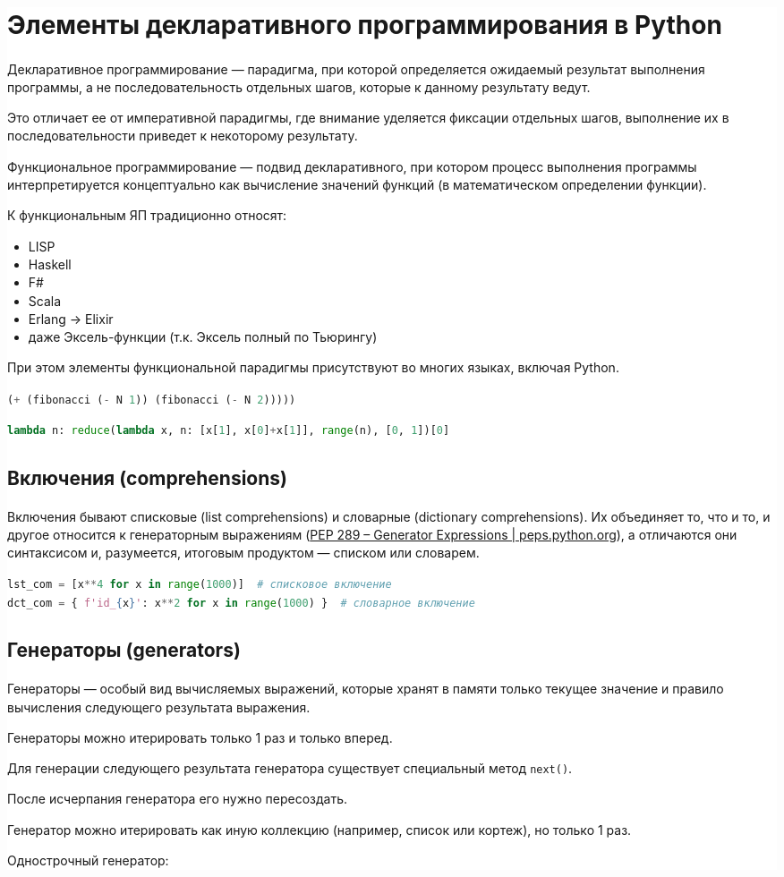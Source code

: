 # Элементы декларативного программирования в Python

Декларативное программирование — парадигма, при которой определяется ожидаемый результат выполнения программы, а не последовательность отдельных шагов, которые к данному результату ведут.

Это отличает ее от императивной парадигмы, где внимание уделяется фиксации отдельных шагов, выполнение их в последовательности приведет к некоторому результату.

Функциональное программирование — подвид декларативного, при котором процесс выполнения программы интерпретируется концептуально как вычисление значений функций (в математическом определении функции).

К функциональным ЯП традиционно относят:

- LISP
- Haskell
- F#
- Scala
- Erlang -> Elixir
- даже Эксель-функции (т.к. Эксель полный по Тьюрингу)

При этом элементы функциональной парадигмы присутствуют во многих языках, включая Python.

```lisp
(+ (fibonacci (- N 1)) (fibonacci (- N 2)))))
```

```python
lambda n: reduce(lambda x, n: [x[1], x[0]+x[1]], range(n), [0, 1])[0]
```

## Включения (comprehensions)

Включения бывают списковые (list comprehensions) и словарные (dictionary comprehensions). Их объединяет то, что и то, и другое относится к генераторным выражениям ([PEP 289 – Generator Expressions | peps.python.org](https://peps.python.org/pep-0289/)), а отличаются они синтаксисом и, разумеется, итоговым продуктом — списком или словарем.

```python
lst_com = [x**4 for x in range(1000)]  # списковое включение
dct_com = { f'id_{x}': x**2 for x in range(1000) }  # словарное включение
```

## Генераторы (generators)

Генераторы — особый вид вычисляемых выражений, которые хранят в памяти только текущее значение и правило вычисления следующего результата выражения.

Генераторы можно итерировать только 1 раз и только вперед.

Для генерации следующего результата генератора существует специальный метод `next()`.

После исчерпания генератора его нужно пересоздать. 

Генератор можно итерировать как иную коллекцию (например, список или кортеж), но только 1 раз.

Однострочный генератор:
